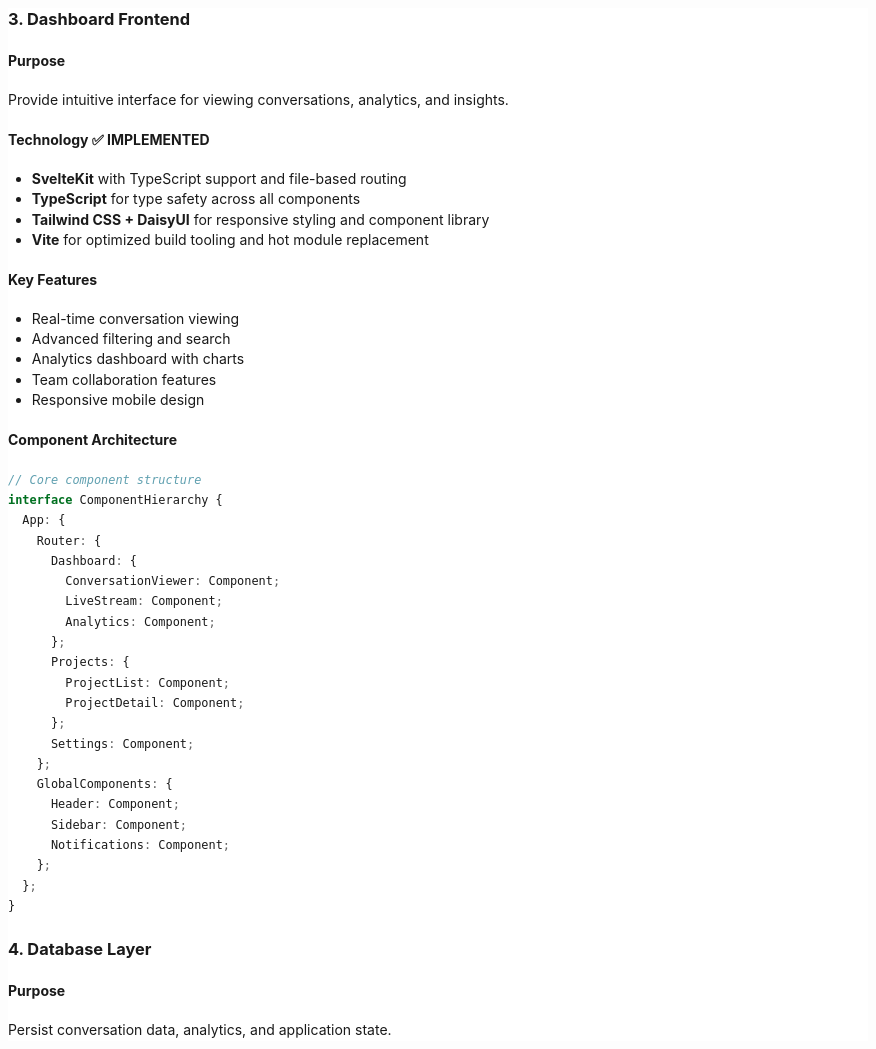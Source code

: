 ```typescript
```

### **3. Dashboard Frontend**

#### **Purpose**
Provide intuitive interface for viewing conversations, analytics, and insights.

#### **Technology** ✅ IMPLEMENTED
- **SvelteKit** with TypeScript support and file-based routing
- **TypeScript** for type safety across all components
- **Tailwind CSS + DaisyUI** for responsive styling and component library
- **Vite** for optimized build tooling and hot module replacement

#### **Key Features**
- Real-time conversation viewing
- Advanced filtering and search
- Analytics dashboard with charts
- Team collaboration features
- Responsive mobile design

#### **Component Architecture**

```typescript
// Core component structure
interface ComponentHierarchy {
  App: {
    Router: {
      Dashboard: {
        ConversationViewer: Component;
        LiveStream: Component;
        Analytics: Component;
      };
      Projects: {
        ProjectList: Component;
        ProjectDetail: Component;
      };
      Settings: Component;
    };
    GlobalComponents: {
      Header: Component;
      Sidebar: Component;
      Notifications: Component;
    };
  };
}
```

### **4. Database Layer**

#### **Purpose**
Persist conversation data, analytics, and application state.
